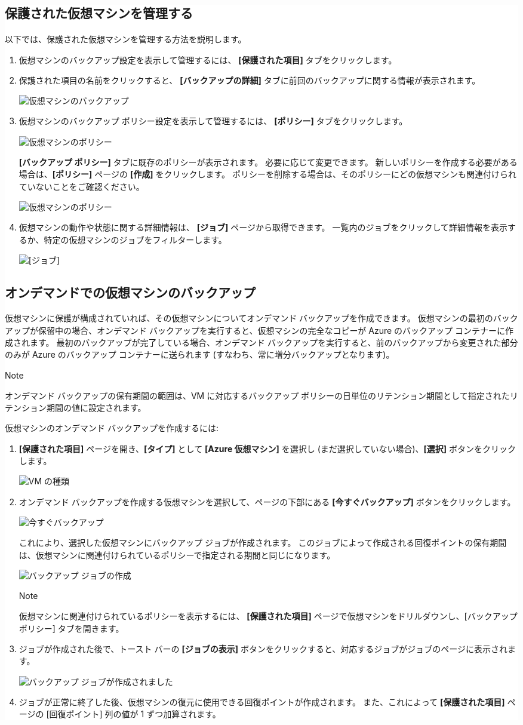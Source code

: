 ## <a name="manage-protected-virtual-machines"></a>保護された仮想マシンを管理する
以下では、保護された仮想マシンを管理する方法を説明します。

1. 仮想マシンのバックアップ設定を表示して管理するには、 **[保護された項目]** タブをクリックします。
2. 保護された項目の名前をクリックすると、 **[バックアップの詳細]** タブに前回のバックアップに関する情報が表示されます。

    ![仮想マシンのバックアップ](./media/backup-azure-manage-vms/backup-vmdetails.png)
3. 仮想マシンのバックアップ ポリシー設定を表示して管理するには、 **[ポリシー]** タブをクリックします。

    ![仮想マシンのポリシー](./media/backup-azure-manage-vms/manage-policy-settings.png)

    **[バックアップ ポリシー]** タブに既存のポリシーが表示されます。 必要に応じて変更できます。 新しいポリシーを作成する必要がある場合は、**[ポリシー]** ページの **[作成]** をクリックします。 ポリシーを削除する場合は、そのポリシーにどの仮想マシンも関連付けられていないことをご確認ください。

    ![仮想マシンのポリシー](./media/backup-azure-manage-vms/backup-vmpolicy.png)
4. 仮想マシンの動作や状態に関する詳細情報は、 **[ジョブ]** ページから取得できます。 一覧内のジョブをクリックして詳細情報を表示するか、特定の仮想マシンのジョブをフィルターします。

    ![[ジョブ]](./media/backup-azure-manage-vms/backup-job.png)

## <a name="on-demand-backup-of-a-virtual-machine"></a>オンデマンドでの仮想マシンのバックアップ
仮想マシンに保護が構成されていれば、その仮想マシンについてオンデマンド バックアップを作成できます。 仮想マシンの最初のバックアップが保留中の場合、オンデマンド バックアップを実行すると、仮想マシンの完全なコピーが Azure のバックアップ コンテナーに作成されます。 最初のバックアップが完了している場合、オンデマンド バックアップを実行すると、前のバックアップから変更された部分のみが Azure のバックアップ コンテナーに送られます (すなわち、常に増分バックアップとなります)。

> [!NOTE]
> オンデマンド バックアップの保有期間の範囲は、VM に対応するバックアップ ポリシーの日単位のリテンション期間として指定されたリテンション期間の値に設定されます。  
>
>

仮想マシンのオンデマンド バックアップを作成するには:

1. **[保護された項目]** ページを開き、**[タイプ]** として **[Azure 仮想マシン]** を選択し (まだ選択していない場合)、**[選択]** ボタンをクリックします。

    ![VM の種類](./media/backup-azure-manage-vms/vm-type.png)
2. オンデマンド バックアップを作成する仮想マシンを選択して、ページの下部にある **[今すぐバックアップ]** ボタンをクリックします。

    ![今すぐバックアップ](./media/backup-azure-manage-vms/backup-now.png)

    これにより、選択した仮想マシンにバックアップ ジョブが作成されます。 このジョブによって作成される回復ポイントの保有期間は、仮想マシンに関連付けられているポリシーで指定される期間と同じになります。

    ![バックアップ ジョブの作成](./media/backup-azure-manage-vms/creating-job.png)

   > [!NOTE]
   > 仮想マシンに関連付けられているポリシーを表示するには、 **[保護された項目]** ページで仮想マシンをドリルダウンし、[バックアップ ポリシー] タブを開きます。
   >
   >
3. ジョブが作成された後で、トースト バーの **[ジョブの表示]** ボタンをクリックすると、対応するジョブがジョブのページに表示されます。

    ![バックアップ ジョブが作成されました](./media/backup-azure-manage-vms/created-job.png)
4. ジョブが正常に終了した後、仮想マシンの復元に使用できる回復ポイントが作成されます。 また、これによって **[保護された項目]** ページの [回復ポイント] 列の値が 1 ずつ加算されます。
